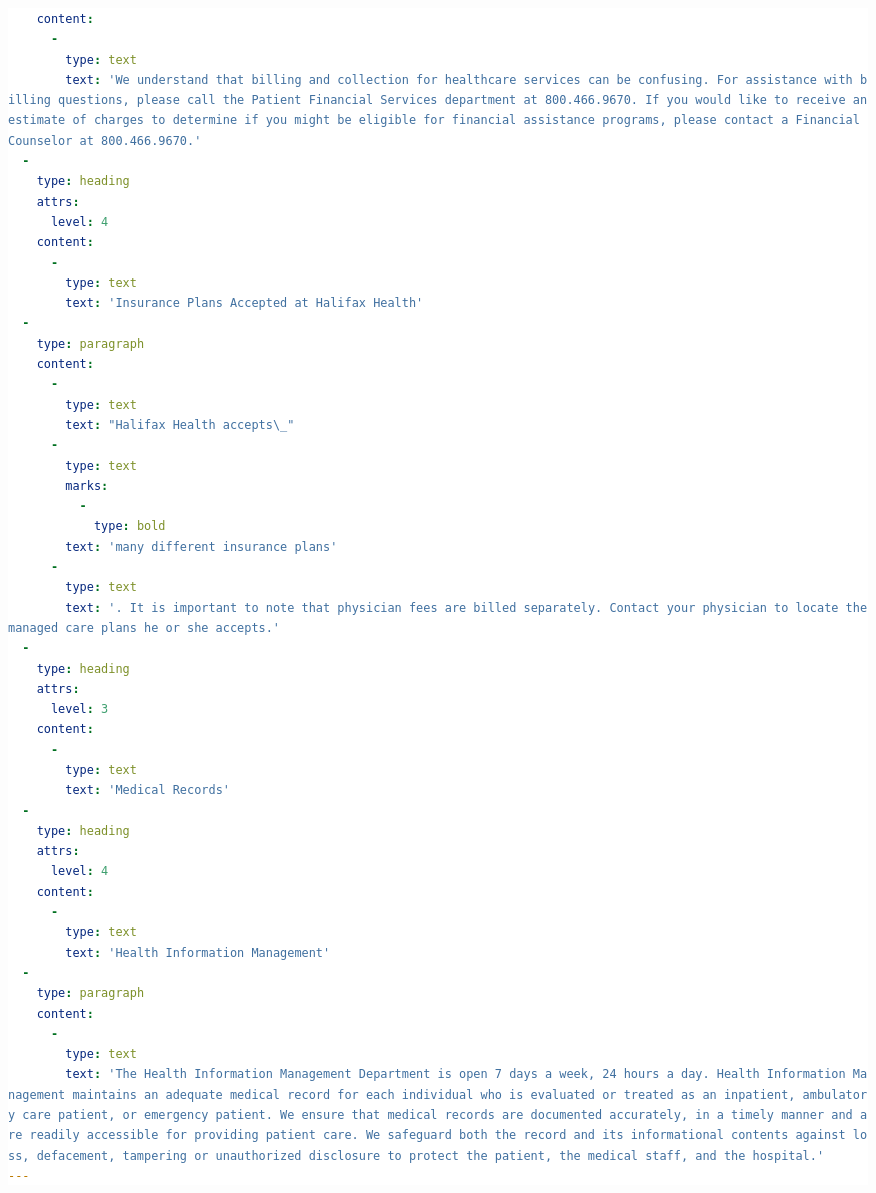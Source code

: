 ```yaml
    content:
      -
        type: text
        text: 'We understand that billing and collection for healthcare services can be confusing. For assistance with billing questions, please call the Patient Financial Services department at 800.466.9670. If you would like to receive an estimate of charges to determine if you might be eligible for financial assistance programs, please contact a Financial Counselor at 800.466.9670.'
  -
    type: heading
    attrs:
      level: 4
    content:
      -
        type: text
        text: 'Insurance Plans Accepted at Halifax Health'
  -
    type: paragraph
    content:
      -
        type: text
        text: "Halifax Health accepts\_"
      -
        type: text
        marks:
          -
            type: bold
        text: 'many different insurance plans'
      -
        type: text
        text: '. It is important to note that physician fees are billed separately. Contact your physician to locate the managed care plans he or she accepts.'
  -
    type: heading
    attrs:
      level: 3
    content:
      -
        type: text
        text: 'Medical Records'
  -
    type: heading
    attrs:
      level: 4
    content:
      -
        type: text
        text: 'Health Information Management'
  -
    type: paragraph
    content:
      -
        type: text
        text: 'The Health Information Management Department is open 7 days a week, 24 hours a day. Health Information Management maintains an adequate medical record for each individual who is evaluated or treated as an inpatient, ambulatory care patient, or emergency patient. We ensure that medical records are documented accurately, in a timely manner and are readily accessible for providing patient care. We safeguard both the record and its informational contents against loss, defacement, tampering or unauthorized disclosure to protect the patient, the medical staff, and the hospital.'
---
```

